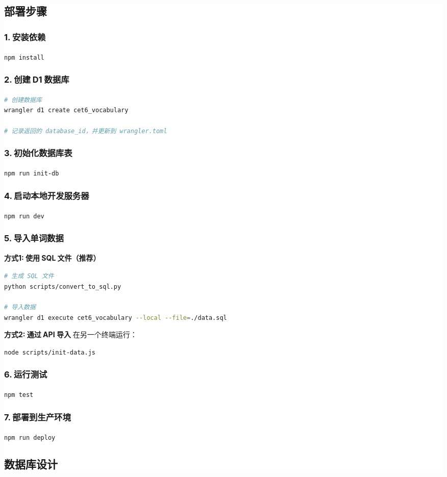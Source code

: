 ## 部署步骤

### 1. 安装依赖
```bash
npm install
```

### 2. 创建 D1 数据库
```bash
# 创建数据库
wrangler d1 create cet6_vocabulary

# 记录返回的 database_id，并更新到 wrangler.toml
```

### 3. 初始化数据库表
```bash
npm run init-db
```

### 4. 启动本地开发服务器
```bash
npm run dev
```

### 5. 导入单词数据

**方式1: 使用 SQL 文件（推荐）**
```bash
# 生成 SQL 文件
python scripts/convert_to_sql.py

# 导入数据
wrangler d1 execute cet6_vocabulary --local --file=./data.sql
```

**方式2: 通过 API 导入**
在另一个终端运行：
```bash
node scripts/init-data.js
```

### 6. 运行测试
```bash
npm test
```

### 7. 部署到生产环境
```bash
npm run deploy
```

## 数据库设计

